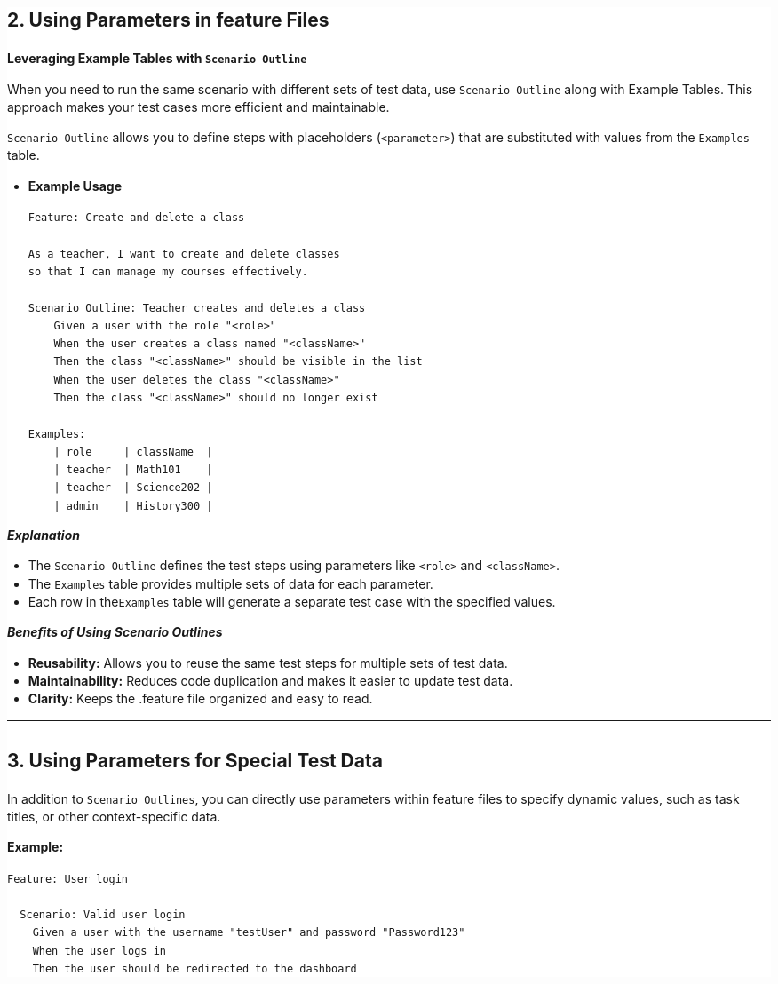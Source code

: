 
## 2. Using Parameters in feature Files

**Leveraging Example Tables with `Scenario Outline`**

When you need to run the same scenario with different sets of test data, use `Scenario Outline` along with Example Tables. This approach makes your test cases more efficient and maintainable.

`Scenario Outline` allows you to define steps with placeholders (`<parameter>`) that are substituted with values from the `Examples` table.

- **Example Usage**

  ```gherkin
  Feature: Create and delete a class

  As a teacher, I want to create and delete classes
  so that I can manage my courses effectively.

  Scenario Outline: Teacher creates and deletes a class
      Given a user with the role "<role>"
      When the user creates a class named "<className>"
      Then the class "<className>" should be visible in the list
      When the user deletes the class "<className>"
      Then the class "<className>" should no longer exist

  Examples:
      | role     | className  |
      | teacher  | Math101    |
      | teacher  | Science202 |
      | admin    | History300 |

  ```

**_Explanation_**

- The `Scenario Outline` defines the test steps using parameters like `<role>` and `<className>`.
- The `Examples` table provides multiple sets of data for each parameter.
- Each row in the`Examples` table will generate a separate test case with the specified values.

**_Benefits of Using Scenario Outlines_**

- **Reusability:** Allows you to reuse the same test steps for multiple sets of test data.
- **Maintainability:** Reduces code duplication and makes it easier to update test data.
- **Clarity:** Keeps the .feature file organized and easy to read.

---

## 3. Using Parameters for Special Test Data

In addition to `Scenario Outlines`, you can directly use parameters within feature files to specify dynamic values, such as task titles, or other context-specific data.

**Example:**

```gherkin
Feature: User login

  Scenario: Valid user login
    Given a user with the username "testUser" and password "Password123"
    When the user logs in
    Then the user should be redirected to the dashboard
```
